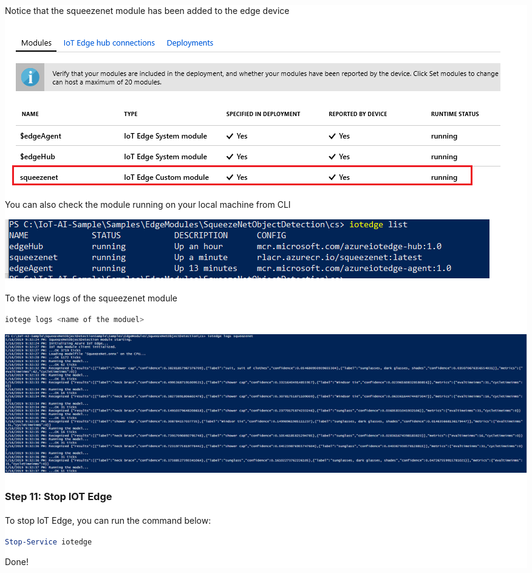 Notice that the squeezenet module has been added to the edge device

![squeezenet on port](images/IoTEnt-Lab/squeezenet-running-portal.png)

You can also check the module running on your local machine from CLI

![squeezenet on cli](images/IoTEnt-Lab/squeezenet-running-cli.png)

To the view logs of the squeezenet module
```powershell
iotege logs <name of the moduel>
```

![squeezenet logs](images/IoTEnt-Lab/squeezenet-logs.png)

### Step 11: Stop IOT Edge 

To  stop IoT Edge, you can run the command below: 

```powershell
Stop-Service iotedge
```

Done! 